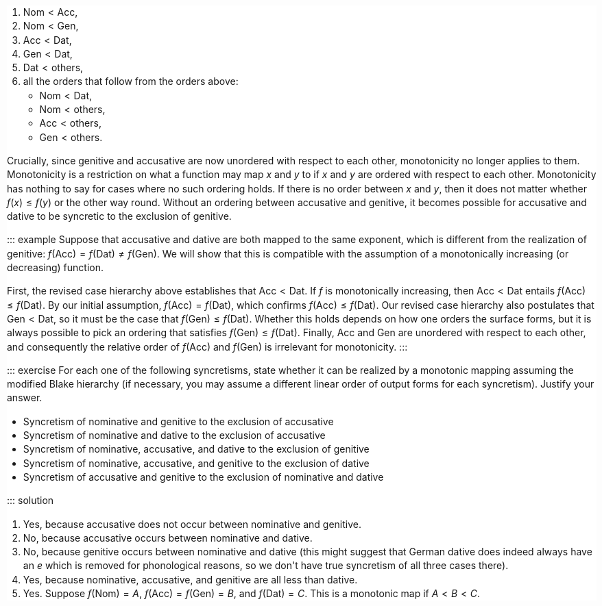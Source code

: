 1. $\mathrm{Nom} < \mathrm{Acc}$,
1. $\mathrm{Nom} < \mathrm{Gen}$,
1. $\mathrm{Acc} < \mathrm{Dat}$,
1. $\mathrm{Gen} < \mathrm{Dat}$,
1. $\mathrm{Dat} < \mathrm{others}$,
1. all the orders that follow from the orders above:
    - $\mathrm{Nom} < \mathrm{Dat}$,
    - $\mathrm{Nom} < \mathrm{others}$,
    - $\mathrm{Acc} < \mathrm{others}$,
    - $\mathrm{Gen} < \mathrm{others}$.

Crucially, since genitive and accusative are now unordered with respect to each other, monotonicity no longer applies to them.
Monotonicity is a restriction on what a function may map $x$ and $y$ to if $x$ and $y$ are ordered with respect to each other.
Monotonicity has nothing to say for cases where no such ordering holds.
If there is no order between $x$ and $y$, then it does not matter whether $f(x) \leq f(y)$ or the other way round.
Without an ordering between accusative and genitive, it becomes possible for accusative and dative to be syncretic to the exclusion of genitive.

::: example
Suppose that accusative and dative are both mapped to the same exponent, which is different from the realization of genitive: $f(\mathrm{Acc}) = f(\mathrm{Dat}) \neq f(\mathrm{Gen})$.
We will show that this is compatible with the assumption of a monotonically increasing (or decreasing) function.

First, the revised case hierarchy above establishes that $\mathrm{Acc} < \mathrm{Dat}$.
If $f$ is monotonically increasing, then $\mathrm{Acc} < \mathrm{Dat}$ entails $f(\mathrm{Acc}) \leq f(\mathrm{Dat})$.
By our initial assumption, $f(\mathrm{Acc}) = f(\mathrm{Dat})$, which confirms $f(\mathrm{Acc}) \leq f(\mathrm{Dat})$.
Our revised case hierarchy also postulates that $\mathrm{Gen} < \mathrm{Dat}$, so it must be the case that $f(\mathrm{Gen}) \leq f(\mathrm{Dat})$.
Whether this holds depends on how one orders the surface forms, but it is always possible to pick an ordering that satisfies $f(\mathrm{Gen}) \leq f(\mathrm{Dat})$.
Finally, $\mathrm{Acc}$ and $\mathrm{Gen}$ are unordered with respect to each other, and consequently the relative order of $f(\mathrm{Acc})$ and $f(\mathrm{Gen})$ is irrelevant for monotonicity.
:::

::: exercise
For each one of the following syncretisms, state whether it can be realized by a monotonic mapping assuming the modified Blake hierarchy (if necessary, you may assume a different linear order of output forms for each syncretism).
Justify your answer.

- Syncretism of nominative and genitive to the exclusion of accusative
- Syncretism of nominative and dative to the exclusion of accusative
- Syncretism of nominative, accusative, and dative to the exclusion of genitive
- Syncretism of nominative, accusative, and genitive to the exclusion of dative
- Syncretism of accusative and genitive to the exclusion of nominative and dative

::: solution
1. Yes, because accusative does not occur between nominative and genitive.
1. No, because accusative occurs between nominative and dative.
1. No, because genitive occurs between nominative and dative (this might suggest that German dative does indeed always have an *e* which is removed for phonological reasons, so we don't have true syncretism of all three cases there).
1. Yes, because nominative, accusative, and genitive are all less than dative.
1. Yes. Suppose $f(\text{Nom}) = A$, $f(\text{Acc}) = f(\text{Gen}) = B$, and $f(\text{Dat}) = C$. This is a monotonic map if $A < B < C$.
